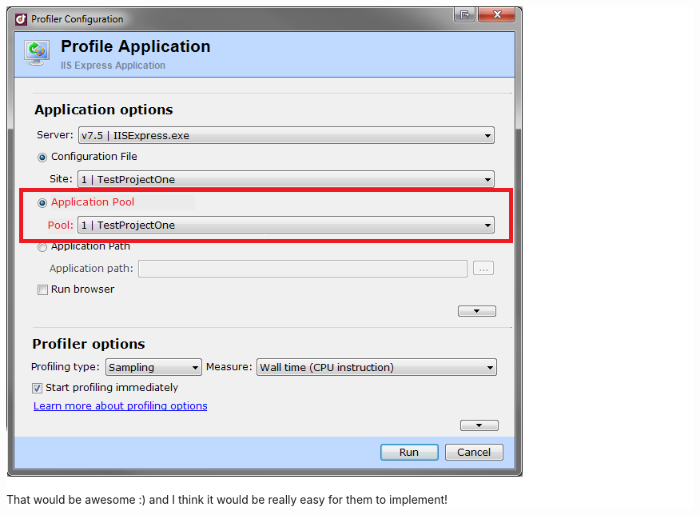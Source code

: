 ![](/images/multiple-iis-5.png)

That would be awesome :) and I think it would be really easy for them to implement!